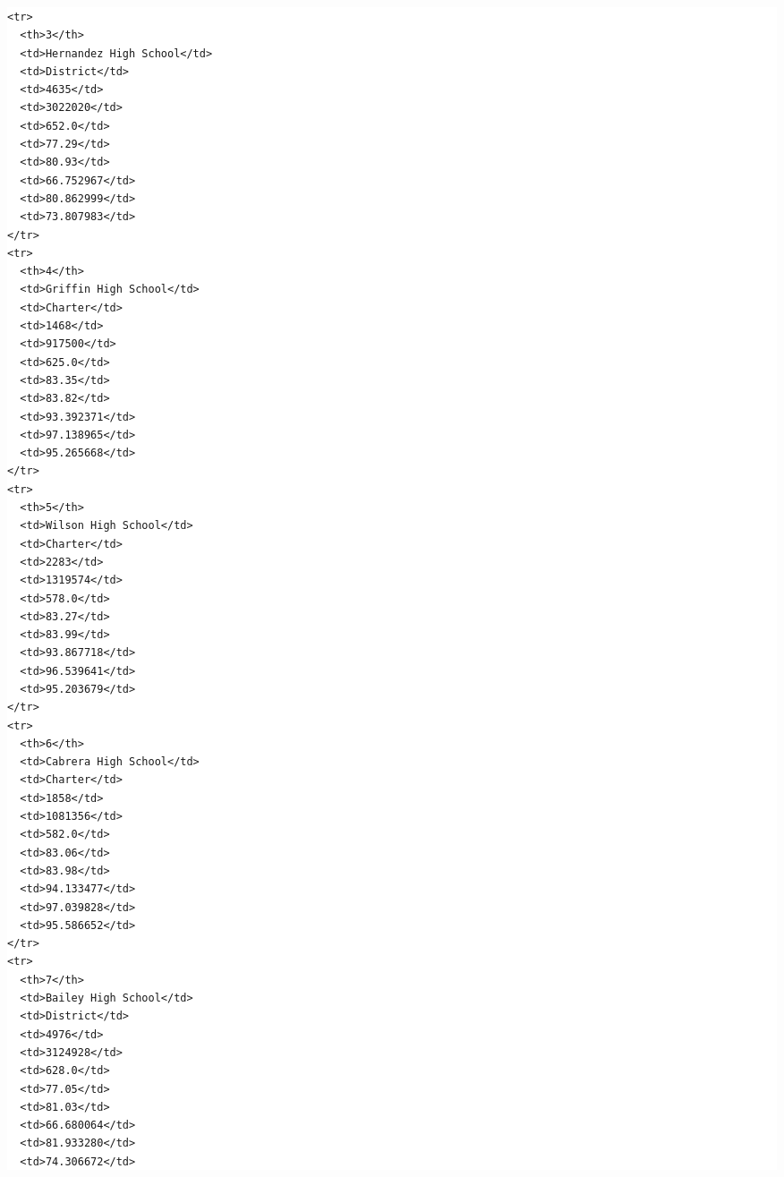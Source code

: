     <tr>
      <th>3</th>
      <td>Hernandez High School</td>
      <td>District</td>
      <td>4635</td>
      <td>3022020</td>
      <td>652.0</td>
      <td>77.29</td>
      <td>80.93</td>
      <td>66.752967</td>
      <td>80.862999</td>
      <td>73.807983</td>
    </tr>
    <tr>
      <th>4</th>
      <td>Griffin High School</td>
      <td>Charter</td>
      <td>1468</td>
      <td>917500</td>
      <td>625.0</td>
      <td>83.35</td>
      <td>83.82</td>
      <td>93.392371</td>
      <td>97.138965</td>
      <td>95.265668</td>
    </tr>
    <tr>
      <th>5</th>
      <td>Wilson High School</td>
      <td>Charter</td>
      <td>2283</td>
      <td>1319574</td>
      <td>578.0</td>
      <td>83.27</td>
      <td>83.99</td>
      <td>93.867718</td>
      <td>96.539641</td>
      <td>95.203679</td>
    </tr>
    <tr>
      <th>6</th>
      <td>Cabrera High School</td>
      <td>Charter</td>
      <td>1858</td>
      <td>1081356</td>
      <td>582.0</td>
      <td>83.06</td>
      <td>83.98</td>
      <td>94.133477</td>
      <td>97.039828</td>
      <td>95.586652</td>
    </tr>
    <tr>
      <th>7</th>
      <td>Bailey High School</td>
      <td>District</td>
      <td>4976</td>
      <td>3124928</td>
      <td>628.0</td>
      <td>77.05</td>
      <td>81.03</td>
      <td>66.680064</td>
      <td>81.933280</td>
      <td>74.306672</td>